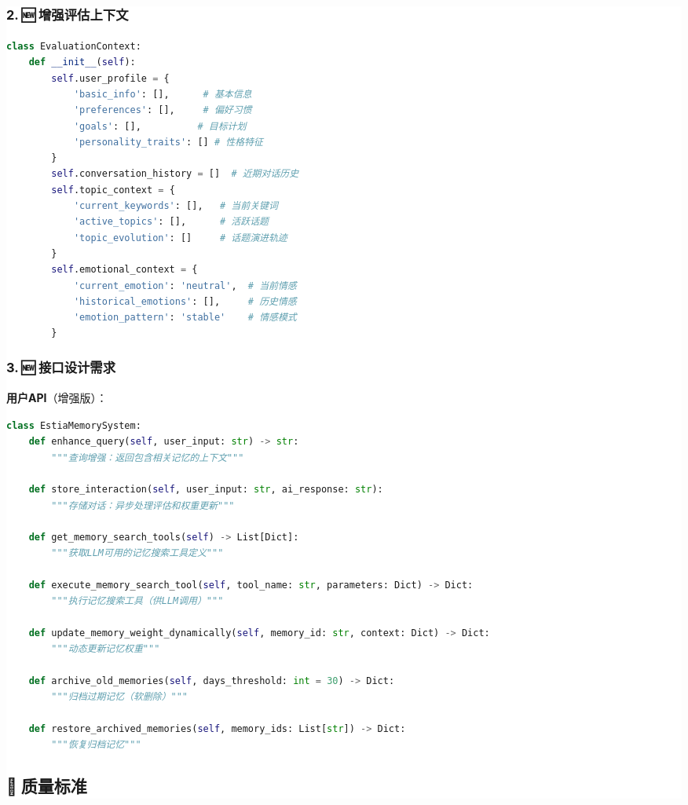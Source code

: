 ### 2. **🆕 增强评估上下文**

```python
class EvaluationContext:
    def __init__(self):
        self.user_profile = {
            'basic_info': [],      # 基本信息
            'preferences': [],     # 偏好习惯
            'goals': [],          # 目标计划
            'personality_traits': [] # 性格特征
        }
        self.conversation_history = []  # 近期对话历史
        self.topic_context = {
            'current_keywords': [],   # 当前关键词
            'active_topics': [],      # 活跃话题
            'topic_evolution': []     # 话题演进轨迹
        }
        self.emotional_context = {
            'current_emotion': 'neutral',  # 当前情感
            'historical_emotions': [],     # 历史情感
            'emotion_pattern': 'stable'    # 情感模式
        }
```

### 3. **🆕 接口设计需求**

**用户API**（增强版）：
```python
class EstiaMemorySystem:
    def enhance_query(self, user_input: str) -> str:
        """查询增强：返回包含相关记忆的上下文"""
        
    def store_interaction(self, user_input: str, ai_response: str):
        """存储对话：异步处理评估和权重更新"""
        
    def get_memory_search_tools(self) -> List[Dict]:
        """获取LLM可用的记忆搜索工具定义"""
        
    def execute_memory_search_tool(self, tool_name: str, parameters: Dict) -> Dict:
        """执行记忆搜索工具（供LLM调用）"""
        
    def update_memory_weight_dynamically(self, memory_id: str, context: Dict) -> Dict:
        """动态更新记忆权重"""
        
    def archive_old_memories(self, days_threshold: int = 30) -> Dict:
        """归档过期记忆（软删除）"""
        
    def restore_archived_memories(self, memory_ids: List[str]) -> Dict:
        """恢复归档记忆"""
```

## 🎯 质量标准
